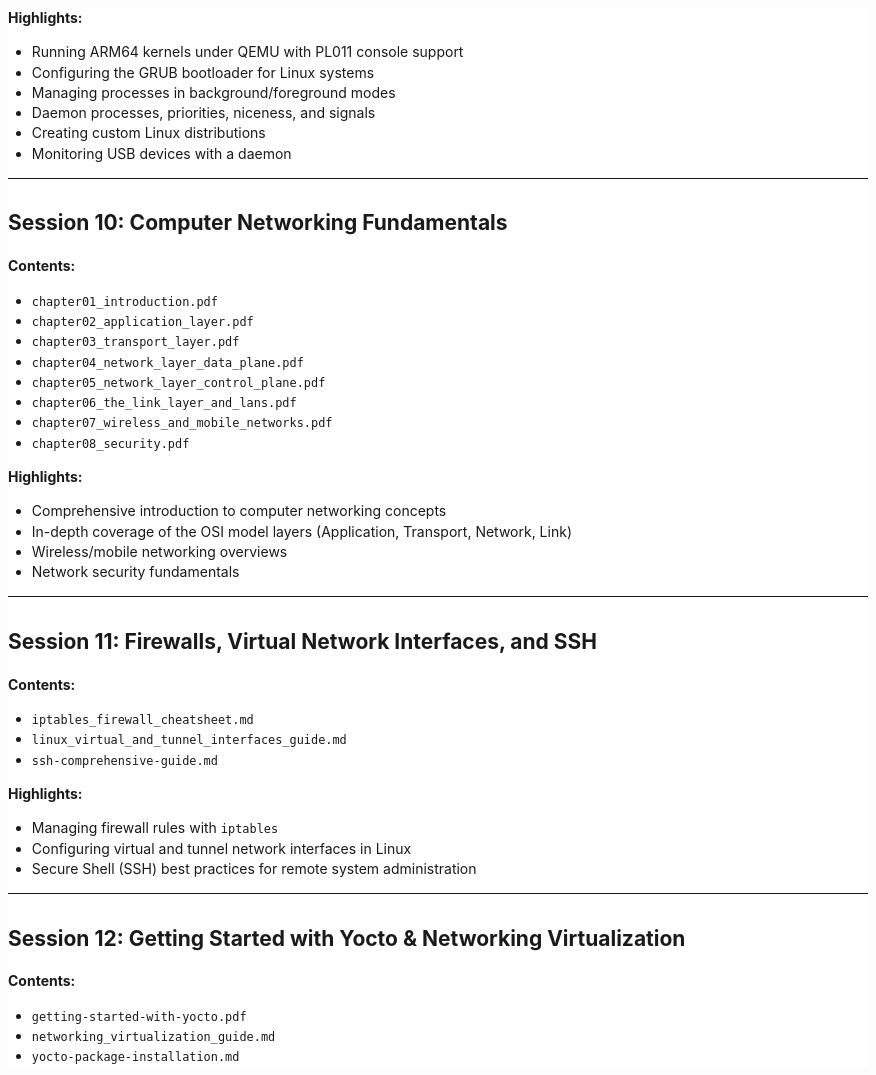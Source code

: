 **Highlights:**
- Running ARM64 kernels under QEMU with PL011 console support  
- Configuring the GRUB bootloader for Linux systems  
- Managing processes in background/foreground modes  
- Daemon processes, priorities, niceness, and signals  
- Creating custom Linux distributions  
- Monitoring USB devices with a daemon  

---

## Session 10: Computer Networking Fundamentals

**Contents:**
- `chapter01_introduction.pdf`
- `chapter02_application_layer.pdf`
- `chapter03_transport_layer.pdf`
- `chapter04_network_layer_data_plane.pdf`
- `chapter05_network_layer_control_plane.pdf`
- `chapter06_the_link_layer_and_lans.pdf`
- `chapter07_wireless_and_mobile_networks.pdf`
- `chapter08_security.pdf`

**Highlights:**
- Comprehensive introduction to computer networking concepts  
- In-depth coverage of the OSI model layers (Application, Transport, Network, Link)  
- Wireless/mobile networking overviews  
- Network security fundamentals  

---

## Session 11: Firewalls, Virtual Network Interfaces, and SSH

**Contents:**
- `iptables_firewall_cheatsheet.md`
- `linux_virtual_and_tunnel_interfaces_guide.md`
- `ssh-comprehensive-guide.md`

**Highlights:**
- Managing firewall rules with `iptables`  
- Configuring virtual and tunnel network interfaces in Linux  
- Secure Shell (SSH) best practices for remote system administration  

---

## Session 12: Getting Started with Yocto & Networking Virtualization

**Contents:**
- `getting-started-with-yocto.pdf`
- `networking_virtualization_guide.md`
- `yocto-package-installation.md`
